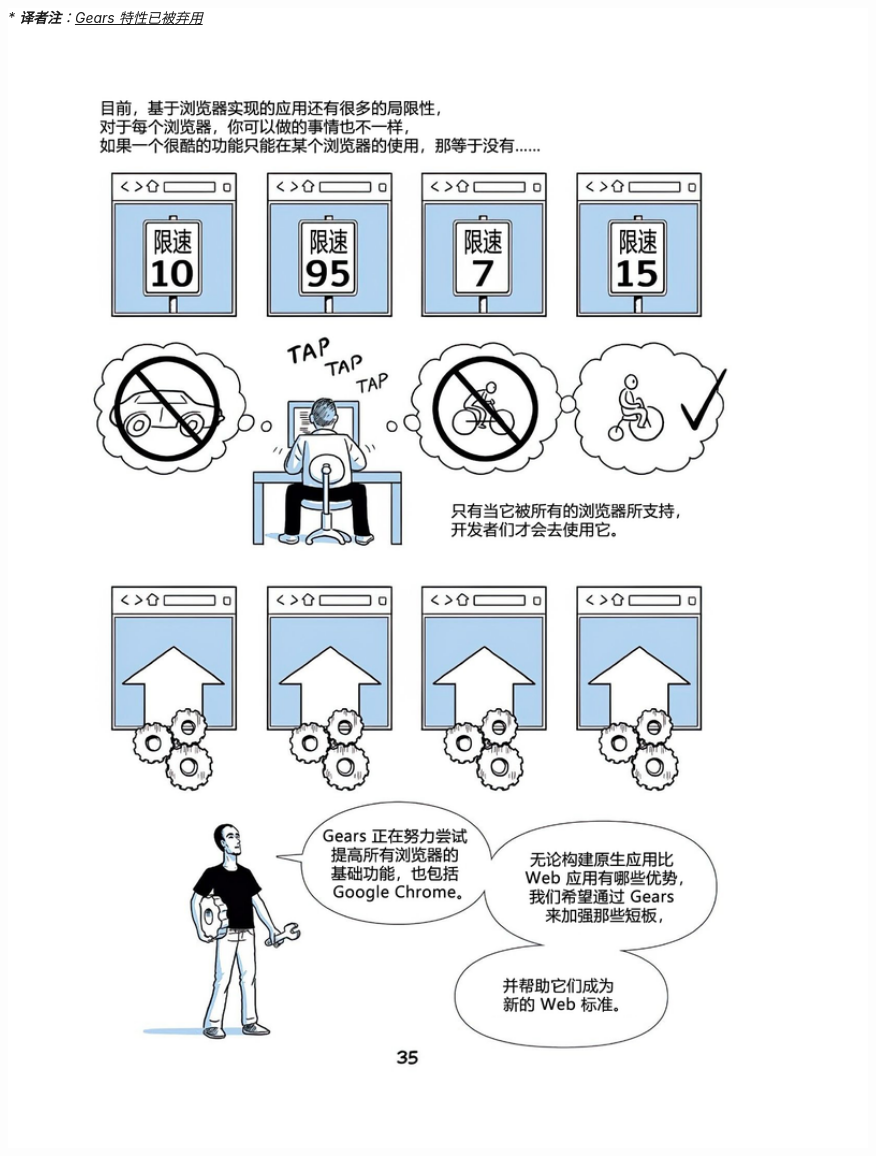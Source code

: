 _\* **译者注**：[Gears 特性已被弃用](https://gearsblog.blogspot.com/2011/03/stopping-gears.html)_

<img src="images/35.jpg" width="800" />